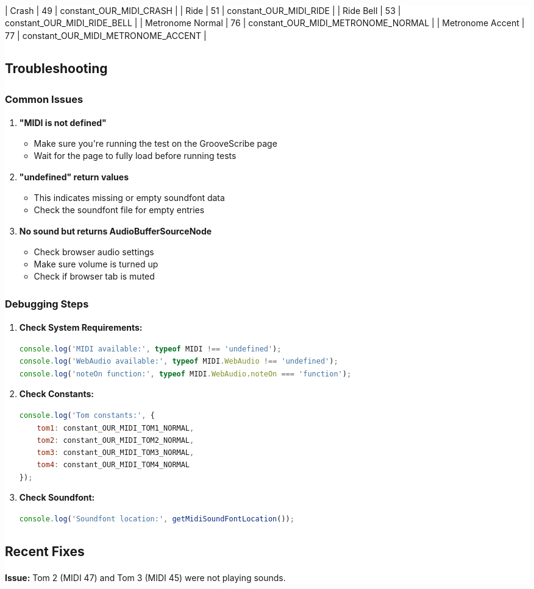 | Crash | 49 | constant_OUR_MIDI_CRASH |
| Ride | 51 | constant_OUR_MIDI_RIDE |
| Ride Bell | 53 | constant_OUR_MIDI_RIDE_BELL |
| Metronome Normal | 76 | constant_OUR_MIDI_METRONOME_NORMAL |
| Metronome Accent | 77 | constant_OUR_MIDI_METRONOME_ACCENT |

## Troubleshooting

### Common Issues

1. **"MIDI is not defined"**
   - Make sure you're running the test on the GrooveScribe page
   - Wait for the page to fully load before running tests

2. **"undefined" return values**
   - This indicates missing or empty soundfont data
   - Check the soundfont file for empty entries

3. **No sound but returns AudioBufferSourceNode**
   - Check browser audio settings
   - Make sure volume is turned up
   - Check if browser tab is muted

### Debugging Steps

1. **Check System Requirements:**
   ```javascript
   console.log('MIDI available:', typeof MIDI !== 'undefined');
   console.log('WebAudio available:', typeof MIDI.WebAudio !== 'undefined');
   console.log('noteOn function:', typeof MIDI.WebAudio.noteOn === 'function');
   ```

2. **Check Constants:**
   ```javascript
   console.log('Tom constants:', {
       tom1: constant_OUR_MIDI_TOM1_NORMAL,
       tom2: constant_OUR_MIDI_TOM2_NORMAL, 
       tom3: constant_OUR_MIDI_TOM3_NORMAL,
       tom4: constant_OUR_MIDI_TOM4_NORMAL
   });
   ```

3. **Check Soundfont:**
   ```javascript
   console.log('Soundfont location:', getMidiSoundFontLocation());
   ```

## Recent Fixes

**Issue:** Tom 2 (MIDI 47) and Tom 3 (MIDI 45) were not playing sounds.
